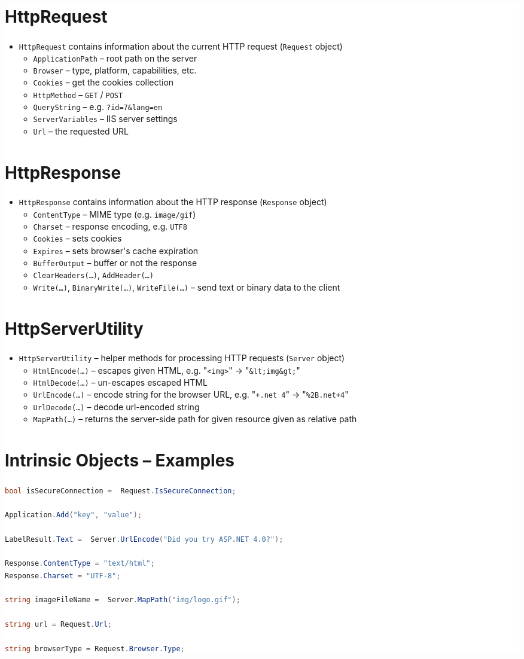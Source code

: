 
# HttpRequest
- `HttpRequest` contains information about the current HTTP request (`Request` object)
  - `ApplicationPath` – root path on the server
  - `Browser` – type, platform, capabilities, etc.
  - `Cookies` – get the cookies collection
  - `HttpMethod` – `GET` / `POST`
  - `QueryString` – e.g. `?id=7&lang=en`
  - `ServerVariables` – IIS server settings
  - `Url` – the requested URL


# HttpResponse
- `HttpResponse` contains information about the HTTP response (`Response` object)
  - `ContentType` – MIME type (e.g. `image/gif`)
  - `Charset` – response encoding, e.g. `UTF8`
  - `Cookies` – sets cookies
  - `Expires` – sets browser's cache expiration
  - `BufferOutput` – buffer or not the response
  - `ClearHeaders(…)`, `AddHeader(…)`
  - `Write(…)`, `BinaryWrite(…)`, `WriteFile(…)` – send text or binary data to the client


# HttpServerUtility
- `HttpServerUtility` – helper methods for processing HTTP requests (`Server` object)
  - `HtmlEncode(…)` – escapes given HTML, e.g. "`<img>`" &rarr; "`&lt;img&gt;`"
  - `HtmlDecode(…)` – un-escapes escaped HTML
  - `UrlEncode(…)` – encode string for the  browser URL, e.g. "`+.net 4`" &rarr; "`%2B.net+4`"
  - `UrlDecode(…)` – decode url-encoded string
  - `MapPath(…)` – returns the server-side path for given resource given as relative path


# Intrinsic Objects  – Examples

```cs
bool isSecureConnection =  Request.IsSecureConnection;

Application.Add("key", "value");

LabelResult.Text =  Server.UrlEncode("Did you try ASP.NET 4.0?");

Response.ContentType = "text/html";
Response.Charset = "UTF-8";

string imageFileName =  Server.MapPath("img/logo.gif");

string url = Request.Url;

string browserType = Request.Browser.Type;
```
